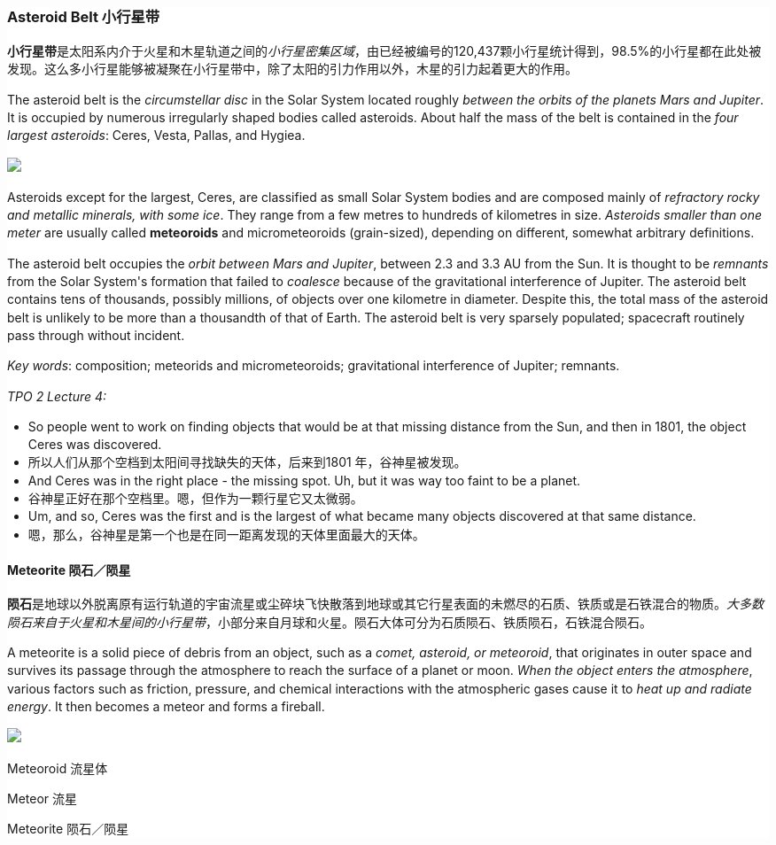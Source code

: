 ### Asteroid Belt 小行星带

**小行星带**是太阳系内介于火星和木星轨道之间的*小行星密集区域*，由已经被编号的120,437颗小行星统计得到，98.5%的小行星都在此处被发现。这么多小行星能够被凝聚在小行星带中，除了太阳的引力作用以外，木星的引力起着更大的作用。

The asteroid belt is the *circumstellar disc* in the Solar System located roughly *between the orbits of the planets Mars and Jupiter*. It is occupied by numerous irregularly shaped bodies called asteroids. About half the mass of the belt is contained in the *four largest asteroids*: Ceres, Vesta, Pallas, and Hygiea.

![](https://cdn.jsdelivr.net/gh/henrywu97/FigBed@master/Figs/20210816113651.jpg)

Asteroids except for the largest, Ceres, are classified as small Solar System bodies and are composed mainly of *refractory rocky and metallic minerals, with some ice*. They range from a few metres to hundreds of kilometres in size. *Asteroids smaller than one meter* are usually called **meteoroids** and micrometeoroids (grain-sized), depending on different, somewhat arbitrary definitions.

The asteroid belt occupies the *orbit between Mars and Jupiter*, between 2.3 and 3.3 AU from the Sun. It is thought to be *remnants* from the Solar System's formation that failed to *coalesce* because of the gravitational interference of Jupiter. The asteroid belt contains tens of thousands, possibly millions, of objects over one kilometre in diameter. Despite this, the total mass of the asteroid belt is unlikely to be more than a thousandth of that of Earth. The asteroid belt is very sparsely populated; spacecraft routinely pass through without incident.

*Key words*: composition; meteorids and micrometeoroids; gravitational interference of Jupiter; remnants.

*TPO 2 Lecture 4:*

- So people went to work on finding objects that would be at that missing distance from the Sun, and then in 1801, the object Ceres was discovered. 
- 所以人们从那个空档到太阳间寻找缺失的天体，后来到1801 年，谷神星被发现。
- And Ceres was in the right place - the missing spot. Uh, but it was way too faint to be a planet. 
- 谷神星正好在那个空档里。嗯，但作为一颗行星它又太微弱。
- Um, and so, Ceres was the first and is the largest of what became many objects discovered at that same distance. 
- 嗯，那么，谷神星是第一个也是在同一距离发现的天体里面最大的天体。

#### Meteorite 陨石／陨星

**陨石**是地球以外脱离原有运行轨道的宇宙流星或尘碎块飞快散落到地球或其它行星表面的未燃尽的石质、铁质或是石铁混合的物质。*大多数陨石来自于火星和木星间的小行星带*，小部分来自月球和火星。陨石大体可分为石质陨石、铁质陨石，石铁混合陨石。

A meteorite is a solid piece of debris from an object, such as a *comet, asteroid, or meteoroid*, that originates in outer space and survives its passage through the atmosphere to reach the surface of a planet or moon. *When the object enters the atmosphere*, various factors such as friction, pressure, and chemical interactions with the atmospheric gases cause it to *heat up and radiate energy*. It then becomes a meteor and forms a fireball.

![](https://cdn.jsdelivr.net/gh/henrywu97/FigBed@master/Figs/20210816114123.jpg)

Meteoroid 流星体

Meteor 流星

Meteorite 陨石／陨星
